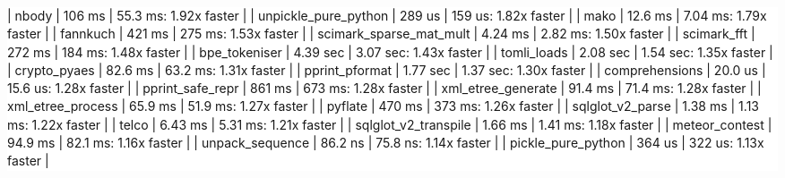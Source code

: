 | nbody                      | 106 ms                                                                                                                     | 55.3 ms: 1.92x faster                                                                                                          |
| unpickle_pure_python       | 289 us                                                                                                                     | 159 us: 1.82x faster                                                                                                           |
| mako                       | 12.6 ms                                                                                                                    | 7.04 ms: 1.79x faster                                                                                                          |
| fannkuch                   | 421 ms                                                                                                                     | 275 ms: 1.53x faster                                                                                                           |
| scimark_sparse_mat_mult    | 4.24 ms                                                                                                                    | 2.82 ms: 1.50x faster                                                                                                          |
| scimark_fft                | 272 ms                                                                                                                     | 184 ms: 1.48x faster                                                                                                           |
| bpe_tokeniser              | 4.39 sec                                                                                                                   | 3.07 sec: 1.43x faster                                                                                                         |
| tomli_loads                | 2.08 sec                                                                                                                   | 1.54 sec: 1.35x faster                                                                                                         |
| crypto_pyaes               | 82.6 ms                                                                                                                    | 63.2 ms: 1.31x faster                                                                                                          |
| pprint_pformat             | 1.77 sec                                                                                                                   | 1.37 sec: 1.30x faster                                                                                                         |
| comprehensions             | 20.0 us                                                                                                                    | 15.6 us: 1.28x faster                                                                                                          |
| pprint_safe_repr           | 861 ms                                                                                                                     | 673 ms: 1.28x faster                                                                                                           |
| xml_etree_generate         | 91.4 ms                                                                                                                    | 71.4 ms: 1.28x faster                                                                                                          |
| xml_etree_process          | 65.9 ms                                                                                                                    | 51.9 ms: 1.27x faster                                                                                                          |
| pyflate                    | 470 ms                                                                                                                     | 373 ms: 1.26x faster                                                                                                           |
| sqlglot_v2_parse           | 1.38 ms                                                                                                                    | 1.13 ms: 1.22x faster                                                                                                          |
| telco                      | 6.43 ms                                                                                                                    | 5.31 ms: 1.21x faster                                                                                                          |
| sqlglot_v2_transpile       | 1.66 ms                                                                                                                    | 1.41 ms: 1.18x faster                                                                                                          |
| meteor_contest             | 94.9 ms                                                                                                                    | 82.1 ms: 1.16x faster                                                                                                          |
| unpack_sequence            | 86.2 ns                                                                                                                    | 75.8 ns: 1.14x faster                                                                                                          |
| pickle_pure_python         | 364 us                                                                                                                     | 322 us: 1.13x faster                                                                                                           |